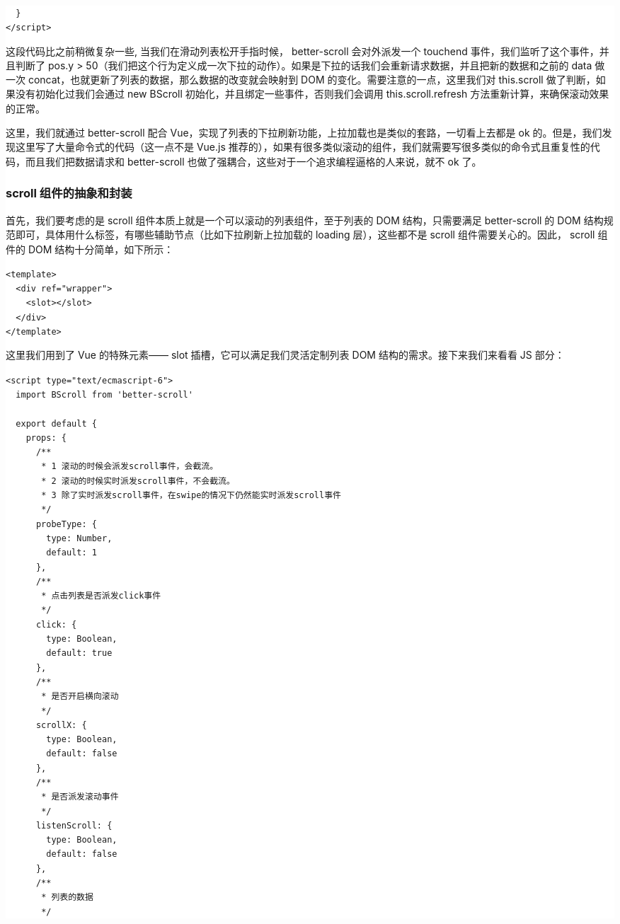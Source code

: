 ~~~
  }
</script>
~~~

这段代码比之前稍微复杂一些, 当我们在滑动列表松开手指时候， better-scroll 会对外派发一个 touchend 事件，我们监听了这个事件，并且判断了 pos.y > 50（我们把这个行为定义成一次下拉的动作）。如果是下拉的话我们会重新请求数据，并且把新的数据和之前的 data 做一次 concat，也就更新了列表的数据，那么数据的改变就会映射到 DOM 的变化。需要注意的一点，这里我们对 this.scroll 做了判断，如果没有初始化过我们会通过 new BScroll 初始化，并且绑定一些事件，否则我们会调用 this.scroll.refresh 方法重新计算，来确保滚动效果的正常。

这里，我们就通过 better-scroll 配合 Vue，实现了列表的下拉刷新功能，上拉加载也是类似的套路，一切看上去都是 ok 的。但是，我们发现这里写了大量命令式的代码（这一点不是 Vue.js 推荐的），如果有很多类似滚动的组件，我们就需要写很多类似的命令式且重复性的代码，而且我们把数据请求和 better-scroll 也做了强耦合，这些对于一个追求编程逼格的人来说，就不 ok 了。

### scroll 组件的抽象和封装

首先，我们要考虑的是 scroll 组件本质上就是一个可以滚动的列表组件，至于列表的 DOM 结构，只需要满足 better-scroll 的 DOM 结构规范即可，具体用什么标签，有哪些辅助节点（比如下拉刷新上拉加载的 loading 层），这些都不是 scroll 组件需要关心的。因此， scroll 组件的 DOM 结构十分简单，如下所示：

~~~
<template>
  <div ref="wrapper">
    <slot></slot>
  </div>
</template>
~~~

这里我们用到了 Vue 的特殊元素—— slot 插槽，它可以满足我们灵活定制列表 DOM 结构的需求。接下来我们来看看 JS 部分：

~~~
<script type="text/ecmascript-6">
  import BScroll from 'better-scroll'

  export default {
    props: {
      /**
       * 1 滚动的时候会派发scroll事件，会截流。
       * 2 滚动的时候实时派发scroll事件，不会截流。
       * 3 除了实时派发scroll事件，在swipe的情况下仍然能实时派发scroll事件
       */
      probeType: {
        type: Number,
        default: 1
      },
      /**
       * 点击列表是否派发click事件
       */
      click: {
        type: Boolean,
        default: true
      },
      /**
       * 是否开启横向滚动
       */
      scrollX: {
        type: Boolean,
        default: false
      },
      /**
       * 是否派发滚动事件
       */
      listenScroll: {
        type: Boolean,
        default: false
      },
      /**
       * 列表的数据
       */
~~~